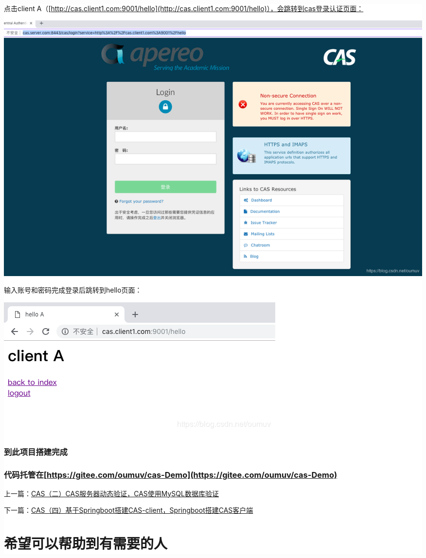 点击client A（[http://cas.client1.com:9001/hello](http://cas.client1.com:9001/hello)），会跳转到cas登录认证页面：

![](https://raw.githubusercontent.com/Oumuv/oumuv.github.io/master/img/2018/11/24/13.png)​

输入账号和密码完成登录后跳转到hello页面：

![](https://raw.githubusercontent.com/Oumuv/oumuv.github.io/master/img/2018/11/24/14.png)​

### 到此项目搭建完成

### 代码托管在[https://gitee.com/oumuv/cas-Demo](https://gitee.com/oumuv/cas-Demo)

上一篇：[CAS（二）CAS服务器动态验证，CAS使用MySQL数据库验证](https://blog.csdn.net/oumuv/article/details/84306361)

下一篇：[CAS（四）基于Springboot搭建CAS-client，Springboot搭建CAS客户端](https://blog.csdn.net/oumuv/article/details/84317757)

希望可以帮助到有需要的人
============